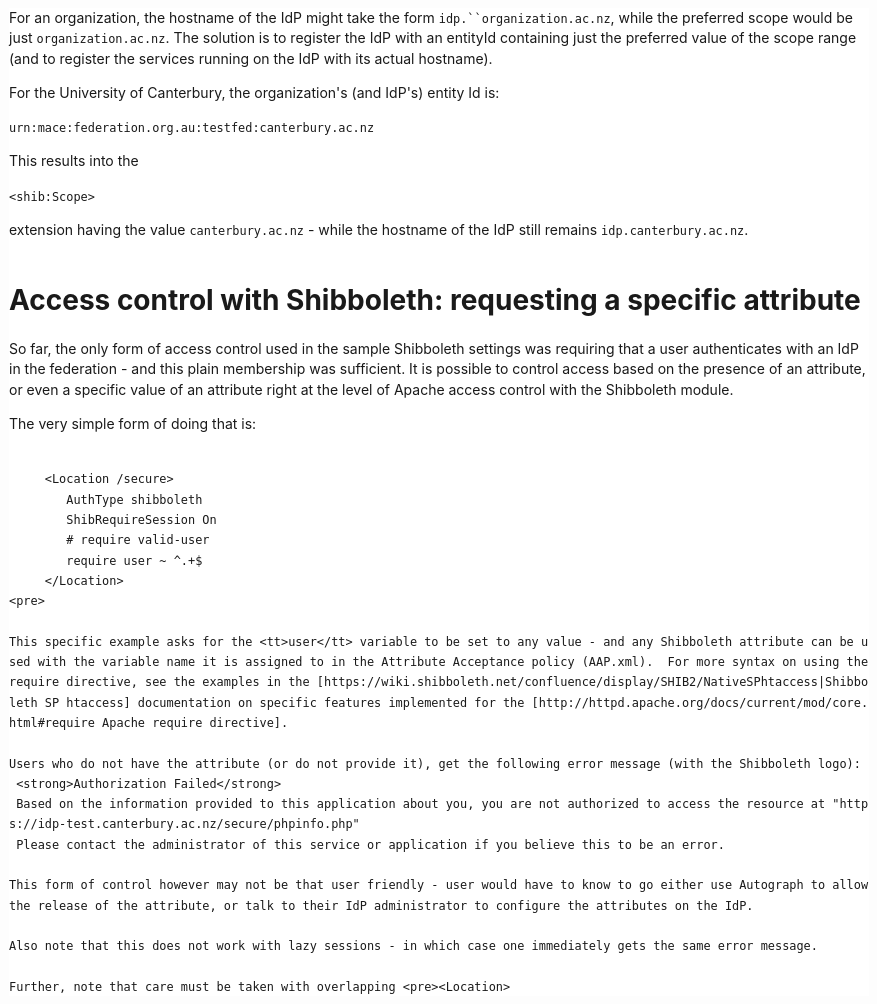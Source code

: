 For an organization, the hostname of the IdP might take the form `idp.``organization.ac.nz`, while the preferred scope would be just `organization.ac.nz`.   The solution is to register the IdP with an entityId containing just the preferred value of the scope range (and to register the services running on the IdP with its actual hostname).  

For the University of Canterbury, the organization's (and IdP's) entity Id is:

``` 
urn:mace:federation.org.au:testfed:canterbury.ac.nz
```

This results into the 

``` 
<shib:Scope>
```

 extension having the value `canterbury.ac.nz` - while the hostname of the IdP still remains `idp.canterbury.ac.nz`.

# Access control with Shibboleth: requesting a specific attribute

So far, the only form of access control used in the sample Shibboleth settings was requiring that a user authenticates with an IdP in the federation - and this plain membership was sufficient.  It is possible to control access based on the presence of an attribute, or even a specific value of an attribute right at the level of Apache access control with the Shibboleth module.

The very simple form of doing that is:

``` 

     <Location /secure>
        AuthType shibboleth
        ShibRequireSession On
        # require valid-user
        require user ~ ^.+$
     </Location>
<pre>

This specific example asks for the <tt>user</tt> variable to be set to any value - and any Shibboleth attribute can be used with the variable name it is assigned to in the Attribute Acceptance policy (AAP.xml).  For more syntax on using the require directive, see the examples in the [https://wiki.shibboleth.net/confluence/display/SHIB2/NativeSPhtaccess|Shibboleth SP htaccess] documentation on specific features implemented for the [http://httpd.apache.org/docs/current/mod/core.html#require Apache require directive].

Users who do not have the attribute (or do not provide it), get the following error message (with the Shibboleth logo):
 <strong>Authorization Failed</strong>
 Based on the information provided to this application about you, you are not authorized to access the resource at "https://idp-test.canterbury.ac.nz/secure/phpinfo.php"
 Please contact the administrator of this service or application if you believe this to be an error.

This form of control however may not be that user friendly - user would have to know to go either use Autograph to allow the release of the attribute, or talk to their IdP administrator to configure the attributes on the IdP.

Also note that this does not work with lazy sessions - in which case one immediately gets the same error message.

Further, note that care must be taken with overlapping <pre><Location>
```
